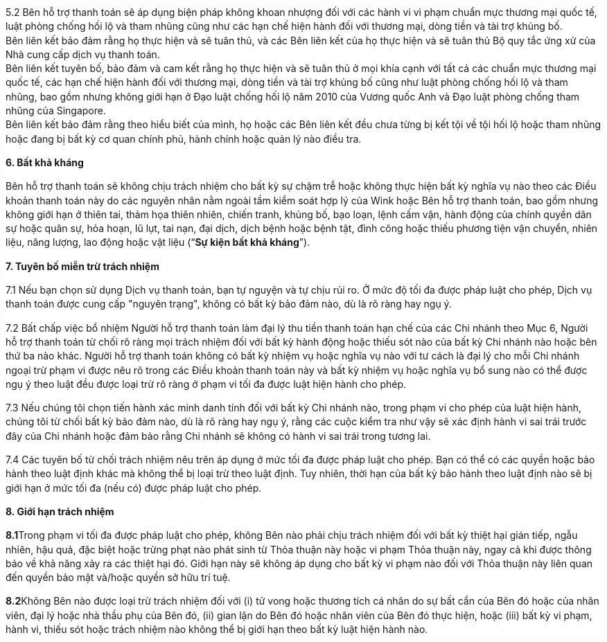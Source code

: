 5.2 Bên hỗ trợ thanh toán sẽ áp dụng biện pháp không khoan nhượng đối với các hành vi vi phạm chuẩn mực thương mại quốc tế, luật phòng chống hối lộ và tham nhũng cũng như các hạn chế hiện hành đối với thương mại, dòng tiền và tài trợ khủng bố.\
Bên liên kết bảo đảm rằng họ thực hiện và sẽ tuân thủ, và các Bên liên kết của họ thực hiện và sẽ tuân thủ Bộ quy tắc ứng xử của Nhà cung cấp dịch vụ thanh toán.\
Bên liên kết tuyên bố, bảo đảm và cam kết rằng họ thực hiện và sẽ tuân thủ ở mọi khía cạnh với tất cả các chuẩn mực thương mại quốc tế, các hạn chế hiện hành đối với thương mại, dòng tiền và tài trợ khủng bố cũng như luật phòng chống hối lộ và tham nhũng, bao gồm nhưng không giới hạn ở Đạo luật chống hối lộ năm 2010 của Vương quốc Anh và Đạo luật phòng chống tham nhũng của Singapore.\
Bên liên kết bảo đảm rằng theo hiểu biết của mình, họ hoặc các Bên liên kết đều chưa từng bị kết tội về tội hối lộ hoặc tham nhũng hoặc đang bị bất kỳ cơ quan chính phủ, hành chính hoặc quản lý nào điều tra.

**6. Bất khả kháng**

Bên hỗ trợ thanh toán sẽ không chịu trách nhiệm cho bất kỳ sự chậm trễ hoặc không thực hiện bất kỳ nghĩa vụ nào theo các Điều khoản thanh toán này do các nguyên nhân nằm ngoài tầm kiểm soát hợp lý của Wink hoặc Bên hỗ trợ thanh toán, bao gồm nhưng không giới hạn ở thiên tai, thảm họa thiên nhiên, chiến tranh, khủng bố, bạo loạn, lệnh cấm vận, hành động của chính quyền dân sự hoặc quân sự, hỏa hoạn, lũ lụt, tai nạn, đại dịch, dịch bệnh hoặc bệnh tật, đình công hoặc thiếu phương tiện vận chuyển, nhiên liệu, năng lượng, lao động hoặc vật liệu (“**Sự kiện bất khả kháng**”).

**7. Tuyên bố miễn trừ trách nhiệm**

7.1 Nếu bạn chọn sử dụng Dịch vụ thanh toán, bạn tự nguyện và tự chịu rủi ro. Ở mức độ tối đa được pháp luật cho phép, Dịch vụ thanh toán được cung cấp "nguyên trạng", không có bất kỳ bảo đảm nào, dù là rõ ràng hay ngụ ý.

7.2 Bất chấp việc bổ nhiệm Người hỗ trợ thanh toán làm đại lý thu tiền thanh toán hạn chế của các Chi nhánh theo Mục 6, Người hỗ trợ thanh toán từ chối rõ ràng mọi trách nhiệm đối với bất kỳ hành động hoặc thiếu sót nào của bất kỳ Chi nhánh nào hoặc bên thứ ba nào khác. Người hỗ trợ thanh toán không có bất kỳ nhiệm vụ hoặc nghĩa vụ nào với tư cách là đại lý cho mỗi Chi nhánh ngoại trừ phạm vi được nêu rõ trong các Điều khoản thanh toán này và bất kỳ nhiệm vụ hoặc nghĩa vụ bổ sung nào có thể được ngụ ý theo luật đều được loại trừ rõ ràng ở phạm vi tối đa được luật hiện hành cho phép.

7.3 Nếu chúng tôi chọn tiến hành xác minh danh tính đối với bất kỳ Chi nhánh nào, trong phạm vi cho phép của luật hiện hành, chúng tôi từ chối bất kỳ bảo đảm nào, dù là rõ ràng hay ngụ ý, rằng các cuộc kiểm tra như vậy sẽ xác định hành vi sai trái trước đây của Chi nhánh hoặc đảm bảo rằng Chi nhánh sẽ không có hành vi sai trái trong tương lai.

7.4 Các tuyên bố từ chối trách nhiệm nêu trên áp dụng ở mức tối đa được pháp luật cho phép. Bạn có thể có các quyền hoặc bảo hành theo luật định khác mà không thể bị loại trừ theo luật định. Tuy nhiên, thời hạn của bất kỳ bảo hành theo luật định nào sẽ bị giới hạn ở mức tối đa (nếu có) được pháp luật cho phép.

**8. Giới hạn trách nhiệm**

**8.1**Trong phạm vi tối đa được pháp luật cho phép, không Bên nào phải chịu trách nhiệm đối với bất kỳ thiệt hại gián tiếp, ngẫu nhiên, hậu quả, đặc biệt hoặc trừng phạt nào phát sinh từ Thỏa thuận này hoặc vi phạm Thỏa thuận này, ngay cả khi được thông báo về khả năng xảy ra các thiệt hại đó. Giới hạn này sẽ không áp dụng cho bất kỳ vi phạm nào đối với Thỏa thuận này liên quan đến quyền bảo mật và/hoặc quyền sở hữu trí tuệ.

**8.2**Không Bên nào được loại trừ trách nhiệm đối với (i) tử vong hoặc thương tích cá nhân do sự bất cẩn của Bên đó hoặc của nhân viên, đại lý hoặc nhà thầu phụ của Bên đó, (ii) gian lận do Bên đó hoặc nhân viên của Bên đó thực hiện, hoặc (iii) bất kỳ vi phạm, hành vi, thiếu sót hoặc trách nhiệm nào không thể bị giới hạn theo bất kỳ luật hiện hành nào.
